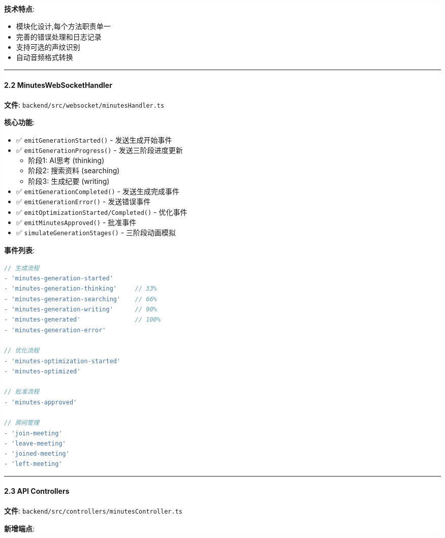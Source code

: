 **技术特点**:
- 模块化设计,每个方法职责单一
- 完善的错误处理和日志记录
- 支持可选的声纹识别
- 自动音频格式转换

---

#### 2.2 MinutesWebSocketHandler
**文件**: `backend/src/websocket/minutesHandler.ts`

**核心功能**:
- ✅ `emitGenerationStarted()` - 发送生成开始事件
- ✅ `emitGenerationProgress()` - 发送三阶段进度更新
  - 阶段1: AI思考 (thinking)
  - 阶段2: 搜索资料 (searching)
  - 阶段3: 生成纪要 (writing)
- ✅ `emitGenerationCompleted()` - 发送生成完成事件
- ✅ `emitGenerationError()` - 发送错误事件
- ✅ `emitOptimizationStarted/Completed()` - 优化事件
- ✅ `emitMinutesApproved()` - 批准事件
- ✅ `simulateGenerationStages()` - 三阶段动画模拟

**事件列表**:
```typescript
// 生成流程
- 'minutes-generation-started'
- 'minutes-generation-thinking'     // 33%
- 'minutes-generation-searching'    // 66%
- 'minutes-generation-writing'      // 90%
- 'minutes-generated'               // 100%
- 'minutes-generation-error'

// 优化流程
- 'minutes-optimization-started'
- 'minutes-optimized'

// 批准流程
- 'minutes-approved'

// 房间管理
- 'join-meeting'
- 'leave-meeting'
- 'joined-meeting'
- 'left-meeting'
```

---

#### 2.3 API Controllers
**文件**: `backend/src/controllers/minutesController.ts`

**新增端点**:
